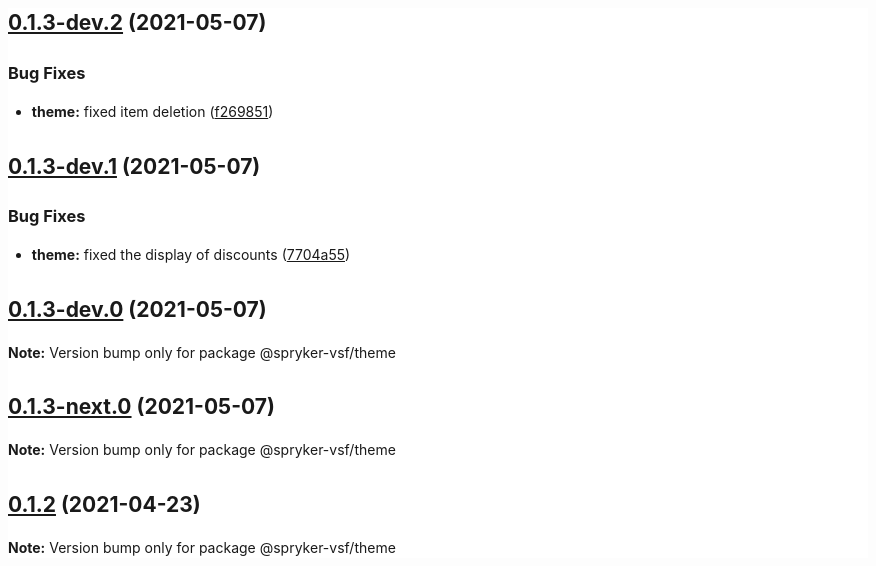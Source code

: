 



## [0.1.3-dev.2](https://github.com/spryker/vsf-monorepo/compare/@spryker-vsf/theme@0.1.3-dev.1...@spryker-vsf/theme@0.1.3-dev.2) (2021-05-07)


### Bug Fixes

* **theme:** fixed item deletion ([f269851](https://github.com/spryker/vsf-monorepo/commit/f2698517ab914e1dc0f9a5b0ea6720d4fdbfff6c))





## [0.1.3-dev.1](https://github.com/spryker/vsf-monorepo/compare/@spryker-vsf/theme@0.1.3-dev.0...@spryker-vsf/theme@0.1.3-dev.1) (2021-05-07)


### Bug Fixes

* **theme:** fixed the display of discounts ([7704a55](https://github.com/spryker/vsf-monorepo/commit/7704a5514873136bad943f60501dcb0bb6865f47))





## [0.1.3-dev.0](https://github.com/spryker/vsf-monorepo/compare/@spryker-vsf/theme@0.1.3-next.0...@spryker-vsf/theme@0.1.3-dev.0) (2021-05-07)

**Note:** Version bump only for package @spryker-vsf/theme





## [0.1.3-next.0](https://github.com/spryker/vsf-monorepo/compare/@spryker-vsf/theme@0.1.2...@spryker-vsf/theme@0.1.3-next.0) (2021-05-07)

**Note:** Version bump only for package @spryker-vsf/theme





## [0.1.2](https://github.com/spryker/vsf-monorepo/compare/@spryker-vsf/theme@0.1.2-dev.1...@spryker-vsf/theme@0.1.2) (2021-04-23)

**Note:** Version bump only for package @spryker-vsf/theme


